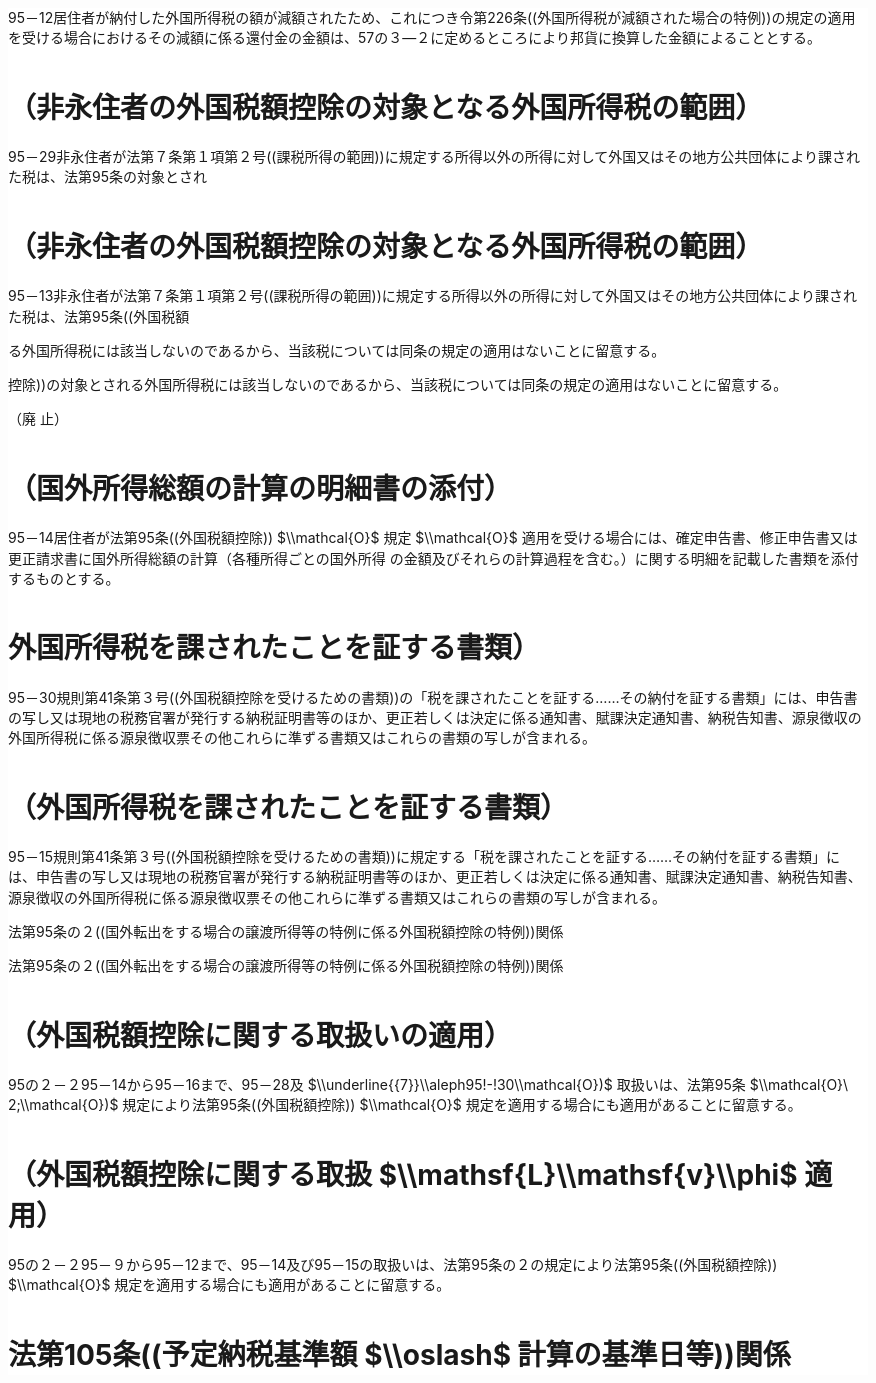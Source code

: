 95－12居住者が納付した外国所得税の額が減額されたため、これにつき令第226条((外国所得税が減額された場合の特例))の規定の適用を受ける場合におけるその減額に係る還付金の金額は、57の３―２に定めるところにより邦貨に換算した金額によることとする。

# （非永住者の外国税額控除の対象となる外国所得税の範囲）

95－29非永住者が法第７条第１項第２号((課税所得の範囲))に規定する所得以外の所得に対して外国又はその地方公共団体により課された税は、法第95条の対象とされ

# （非永住者の外国税額控除の対象となる外国所得税の範囲）

95－13非永住者が法第７条第１項第２号((課税所得の範囲))に規定する所得以外の所得に対して外国又はその地方公共団体により課された税は、法第95条((外国税額

る外国所得税には該当しないのであるから、当該税については同条の規定の適用はないことに留意する。

控除))の対象とされる外国所得税には該当しないのであるから、当該税については同条の規定の適用はないことに留意する。

（廃 止）

# （国外所得総額の計算の明細書の添付）

95－14居住者が法第95条((外国税額控除)) $\\mathcal{O}$ 規定 $\\mathcal{O}$ 適用を受ける場合には、確定申告書、修正申告書又は更正請求書に国外所得総額の計算（各種所得ごとの国外所得 の金額及びそれらの計算過程を含む。）に関する明細を記載した書類を添付するものとする。

# 外国所得税を課されたことを証する書類）

95－30規則第41条第３号((外国税額控除を受けるための書類))の「税を課されたことを証する……その納付を証する書類」には、申告書の写し又は現地の税務官署が発行する納税証明書等のほか、更正若しくは決定に係る通知書、賦課決定通知書、納税告知書、源泉徴収の外国所得税に係る源泉徴収票その他これらに準ずる書類又はこれらの書類の写しが含まれる。

# （外国所得税を課されたことを証する書類）

95－15規則第41条第３号((外国税額控除を受けるための書類))に規定する「税を課されたことを証する……その納付を証する書類」には、申告書の写し又は現地の税務官署が発行する納税証明書等のほか、更正若しくは決定に係る通知書、賦課決定通知書、納税告知書、源泉徴収の外国所得税に係る源泉徴収票その他これらに準ずる書類又はこれらの書類の写しが含まれる。

法第95条の２((国外転出をする場合の譲渡所得等の特例に係る外国税額控除の特例))関係

法第95条の２((国外転出をする場合の譲渡所得等の特例に係る外国税額控除の特例))関係

# （外国税額控除に関する取扱いの適用）

95の２－２95－14から95－16まで、95－28及 $\\underline{{7}}\\aleph95!-!30\\mathcal{O})$ 取扱いは、法第95条 $\\mathcal{O}\ 2;\\mathcal{O})$ 規定により法第95条((外国税額控除)) $\\mathcal{O}$ 規定を適用する場合にも適用があることに留意する。

# （外国税額控除に関する取扱 $\\mathsf{L}\\mathsf{v}\\phi$ 適用）

95の２－２95－９から95－12まで、95－14及び95－15の取扱いは、法第95条の２の規定により法第95条((外国税額控除)) $\\mathcal{O}$ 規定を適用する場合にも適用があることに留意する。

# 法第105条((予定納税基準額 $\\oslash$ 計算の基準日等))関係
